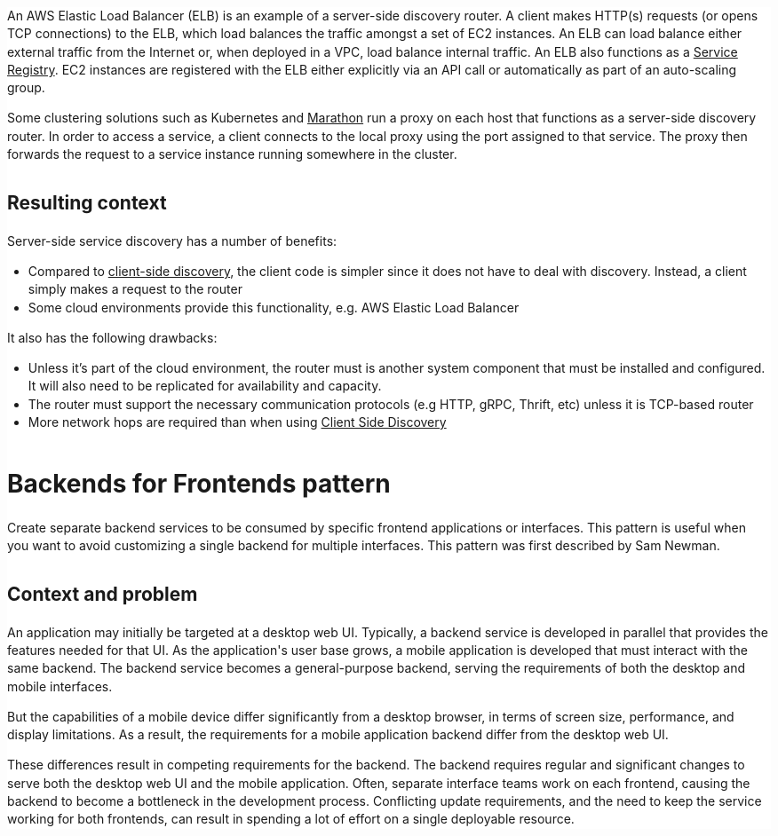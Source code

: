 An AWS Elastic Load Balancer (ELB) is an example of a server-side discovery router. A client makes HTTP(s) requests (or opens TCP connections) to the ELB, which load balances the traffic amongst a set of EC2 instances. An ELB can load balance either external traffic from the Internet or, when deployed in a VPC, load balance internal traffic. An ELB also functions as a [Service Registry](https://microservices.io/patterns/service-registry.html). EC2 instances are registered with the ELB either explicitly via an API call or automatically as part of an auto-scaling group.

Some clustering solutions such as Kubernetes and [Marathon](https://mesosphere.github.io/marathon/docs/service-discovery-load-balancing.html) run a proxy on each host that functions as a server-side discovery router. In order to access a service, a client connects to the local proxy using the port assigned to that service. The proxy then forwards the request to a service instance running somewhere in the cluster.

## Resulting context

Server-side service discovery has a number of benefits:

 - Compared to [client-side discovery](https://microservices.io/patterns/client-side-discovery.html), the client code is simpler since it does not have to deal with discovery. Instead, a client simply makes a request to the router
 - Some cloud environments provide this functionality, e.g. AWS Elastic Load Balancer

It also has the following drawbacks:

 - Unless it’s part of the cloud environment, the router must is another system component that must be installed and configured. It will also need to be replicated for availability and capacity. 
 - The router must support the necessary communication protocols (e.g HTTP, gRPC, Thrift, etc) unless it is TCP-based router 
 - More network hops are required than when using [Client Side Discovery](https://microservices.io/patterns/client-side-discovery.html)

# Backends for Frontends pattern

Create separate backend services to be consumed by specific frontend applications or interfaces. This pattern is useful when you want to avoid customizing a single backend for multiple interfaces. This pattern was first described by Sam Newman.

## Context and problem

An application may initially be targeted at a desktop web UI. Typically, a backend service is developed in parallel that provides the features needed for that UI. As the application's user base grows, a mobile application is developed that must interact with the same backend. The backend service becomes a general-purpose backend, serving the requirements of both the desktop and mobile interfaces.

But the capabilities of a mobile device differ significantly from a desktop browser, in terms of screen size, performance, and display limitations. As a result, the requirements for a mobile application backend differ from the desktop web UI.

These differences result in competing requirements for the backend. The backend requires regular and significant changes to serve both the desktop web UI and the mobile application. Often, separate interface teams work on each frontend, causing the backend to become a bottleneck in the development process. Conflicting update requirements, and the need to keep the service working for both frontends, can result in spending a lot of effort on a single deployable resource.
